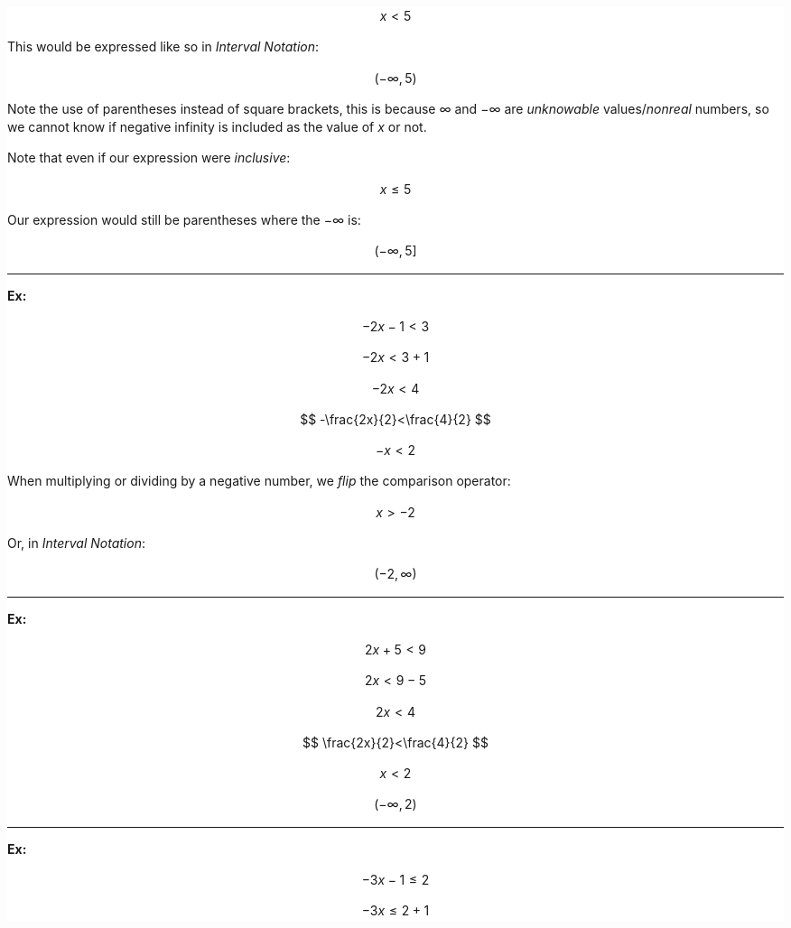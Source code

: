 $$ x < 5 $$

This would be expressed like so in _Interval Notation_:

$$ (-\infty, 5) $$

Note the use of parentheses instead of square brackets, this is because $\infty$
and $-\infty$ are _unknowable_ values/_nonreal_ numbers, so we cannot know if
negative infinity is included as the value of $x$ or not.

Note that even if our expression were _inclusive_:

$$ x \leq 5 $$

Our expression would still be parentheses where the $-\infty$ is:

$$ (-\infty, 5] $$

---

**Ex:**

$$ -2x-1<3 $$

$$ -2x<3+1 $$

$$ -2x<4 $$

$$ -\frac{2x}{2}<\frac{4}{2} $$

$$ -x<2 $$

When multiplying or dividing by a negative number, we _flip_ the comparison
operator:

$$ x>-2 $$

Or, in _Interval Notation_:

$$ (-2, \infty) $$

---

**Ex:**

$$ 2x+5<9 $$

$$ 2x<9-5 $$

$$ 2x<4 $$

$$ \frac{2x}{2}<\frac{4}{2} $$

$$ x<2 $$

$$ (-\infty, 2) $$

---

**Ex:**

$$ -3x-1\leq2 $$

$$ -3x\leq2+1 $$
